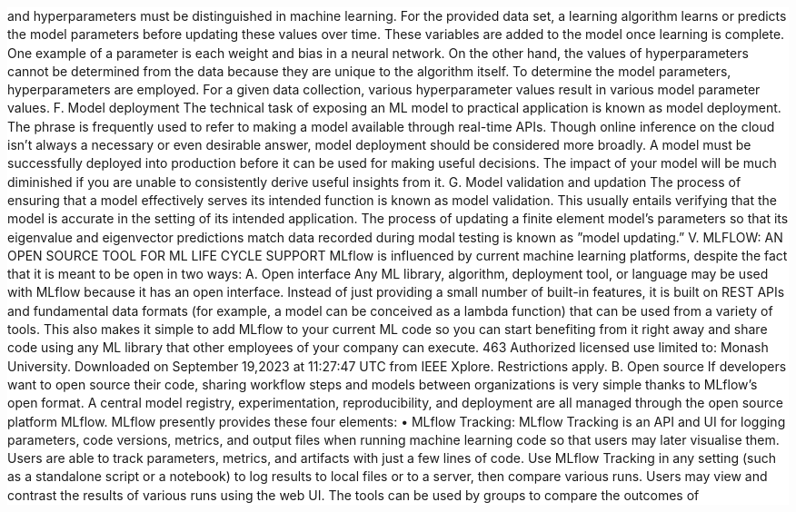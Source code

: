 and hyperparameters must be distinguished in machine learning. For the provided data set, a learning algorithm learns or
predicts the model parameters before updating these values
over time. These variables are added to the model once
learning is complete. One example of a parameter is each
weight and bias in a neural network. On the other hand, the
values of hyperparameters cannot be determined from the data
because they are unique to the algorithm itself. To determine
the model parameters, hyperparameters are employed. For a
given data collection, various hyperparameter values result in
various model parameter values.
F. Model deployment
The technical task of exposing an ML model to practical
application is known as model deployment. The phrase is
frequently used to refer to making a model available through
real-time APIs. Though online inference on the cloud isn’t
always a necessary or even desirable answer, model deployment should be considered more broadly. A model must be
successfully deployed into production before it can be used
for making useful decisions. The impact of your model will
be much diminished if you are unable to consistently derive
useful insights from it.
G. Model validation and updation
The process of ensuring that a model effectively serves its
intended function is known as model validation. This usually
entails verifying that the model is accurate in the setting of its
intended application. The process of updating a finite element
model’s parameters so that its eigenvalue and eigenvector
predictions match data recorded during modal testing is known
as ”model updating.”
V. MLFLOW: AN OPEN SOURCE TOOL FOR ML LIFE
CYCLE SUPPORT
MLflow is influenced by current machine learning platforms, despite the fact that it is meant to be open in two
ways:
A. Open interface
Any ML library, algorithm, deployment tool, or language
may be used with MLflow because it has an open interface.
Instead of just providing a small number of built-in features,
it is built on REST APIs and fundamental data formats (for
example, a model can be conceived as a lambda function) that
can be used from a variety of tools. This also makes it simple
to add MLflow to your current ML code so you can start
benefiting from it right away and share code using any ML
library that other employees of your company can execute.
463 Authorized licensed use limited to: Monash University. Downloaded on September 19,2023 at 11:27:47 UTC from IEEE Xplore. Restrictions apply. 
B. Open source
If developers want to open source their code, sharing workflow steps and models between organizations is very simple
thanks to MLflow’s open format.
A central model registry, experimentation, reproducibility,
and deployment are all managed through the open source platform MLflow. MLflow presently provides these four elements:
• MLflow Tracking: MLflow Tracking is an API and UI for
logging parameters, code versions, metrics, and output
files when running machine learning code so that users
may later visualise them. Users are able to track parameters, metrics, and artifacts with just a few lines of code.
Use MLflow Tracking in any setting (such as a standalone
script or a notebook) to log results to local files or to a
server, then compare various runs. Users may view and
contrast the results of various runs using the web UI. The
tools can be used by groups to compare the outcomes of